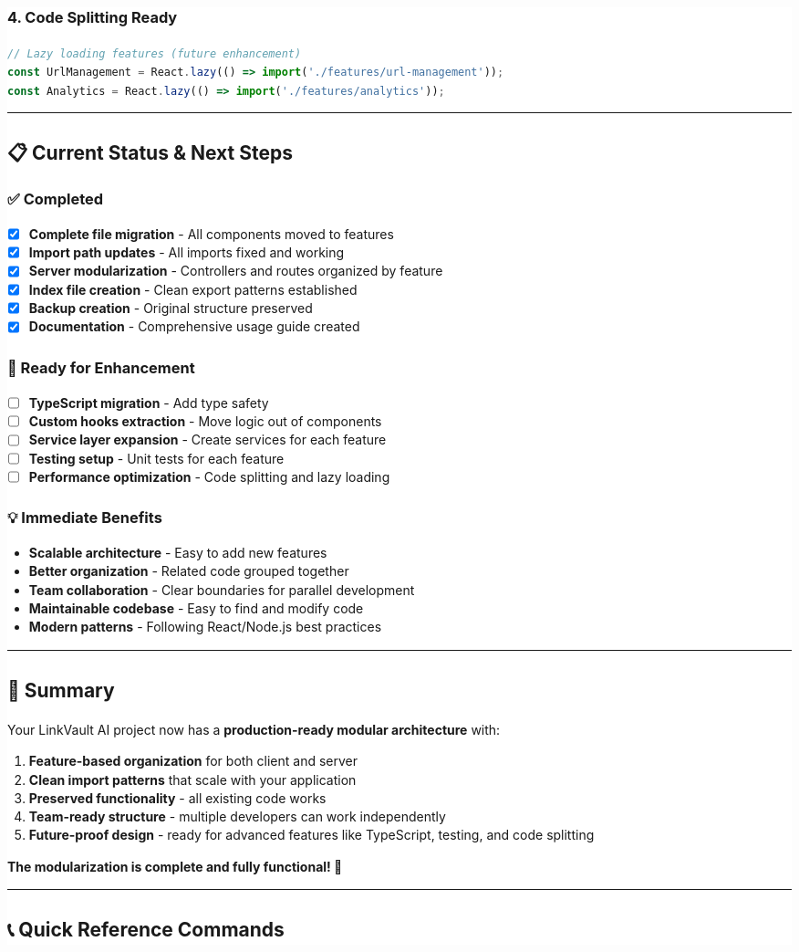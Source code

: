 ### **4. Code Splitting Ready**
```javascript
// Lazy loading features (future enhancement)
const UrlManagement = React.lazy(() => import('./features/url-management'));
const Analytics = React.lazy(() => import('./features/analytics'));
```

---

## 📋 **Current Status & Next Steps**

### **✅ Completed**
- [x] **Complete file migration** - All components moved to features
- [x] **Import path updates** - All imports fixed and working
- [x] **Server modularization** - Controllers and routes organized by feature
- [x] **Index file creation** - Clean export patterns established
- [x] **Backup creation** - Original structure preserved
- [x] **Documentation** - Comprehensive usage guide created

### **🔄 Ready for Enhancement**
- [ ] **TypeScript migration** - Add type safety
- [ ] **Custom hooks extraction** - Move logic out of components
- [ ] **Service layer expansion** - Create services for each feature
- [ ] **Testing setup** - Unit tests for each feature
- [ ] **Performance optimization** - Code splitting and lazy loading

### **💡 Immediate Benefits**
- **Scalable architecture** - Easy to add new features
- **Better organization** - Related code grouped together
- **Team collaboration** - Clear boundaries for parallel development
- **Maintainable codebase** - Easy to find and modify code
- **Modern patterns** - Following React/Node.js best practices

---

## 🎯 **Summary**

Your LinkVault AI project now has a **production-ready modular architecture** with:

1. **Feature-based organization** for both client and server
2. **Clean import patterns** that scale with your application
3. **Preserved functionality** - all existing code works
4. **Team-ready structure** - multiple developers can work independently
5. **Future-proof design** - ready for advanced features like TypeScript, testing, and code splitting

**The modularization is complete and fully functional! 🎉**

---

## 📞 **Quick Reference Commands**
